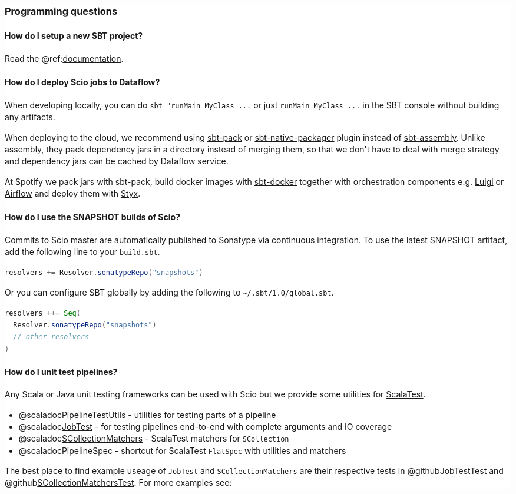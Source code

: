 ### Programming questions

#### How do I setup a new SBT project?

Read the @ref:[documentation](Getting-Started.md#sbt-project-setup).

#### How do I deploy Scio jobs to Dataflow?

When developing locally, you can do `sbt "runMain MyClass ...` or just `runMain MyClass ...` in the SBT console without building any artifacts.

When deploying to the cloud, we recommend using [sbt-pack](https://github.com/xerial/sbt-pack) or [sbt-native-packager](https://github.com/sbt/sbt-native-packager) plugin instead of [sbt-assembly](https://github.com/sbt/sbt-assembly). Unlike assembly, they pack dependency jars in a directory instead of merging them, so that we don't have to deal with merge strategy and dependency jars can be cached by Dataflow service.

At Spotify we pack jars with sbt-pack, build docker images with [sbt-docker](https://github.com/marcuslonnberg/sbt-docker) together with orchestration components e.g. [Luigi](https://github.com/spotify/luigi) or [Airflow](https://github.com/apache/incubator-airflow) and deploy them with [Styx](https://github.com/spotify/styx).

#### How do I use the SNAPSHOT builds of Scio?

Commits to Scio master are automatically published to Sonatype via continuous integration. To use the latest SNAPSHOT artifact, add the following line to your `build.sbt`.

```sbt
resolvers += Resolver.sonatypeRepo("snapshots")
```

Or you can configure SBT globally by adding the following to `~/.sbt/1.0/global.sbt`.

```sbt
resolvers ++= Seq(
  Resolver.sonatypeRepo("snapshots")
  // other resolvers
)
```

#### How do I unit test pipelines?

Any Scala or Java unit testing frameworks can be used with Scio but we provide some utilities for [ScalaTest](http://www.scalatest.org/).

- @scaladoc[PipelineTestUtils](com.spotify.scio.testing.PipelineTestUtils) - utilities for testing parts of a pipeline
- @scaladoc[JobTest](com.spotify.scio.testing.JobTest$) - for testing pipelines end-to-end with complete arguments and IO coverage
- @scaladoc[SCollectionMatchers](com.spotify.scio.testing.SCollectionMatchers) - ScalaTest matchers for `SCollection`
- @scaladoc[PipelineSpec](com.spotify.scio.testing.PipelineSpec) - shortcut for ScalaTest `FlatSpec` with utilities and matchers

The best place to find example useage of `JobTest` and `SCollectionMatchers` are their respective tests in @github[JobTestTest](/scio-test/src/test/scala/com/spotify/scio/testing/JobTestTest.scala) and @github[SCollectionMatchersTest](/scio-test/src/test/scala/com/spotify/scio/testing/SCollectionMatchersTest.scala).
For more examples see:
